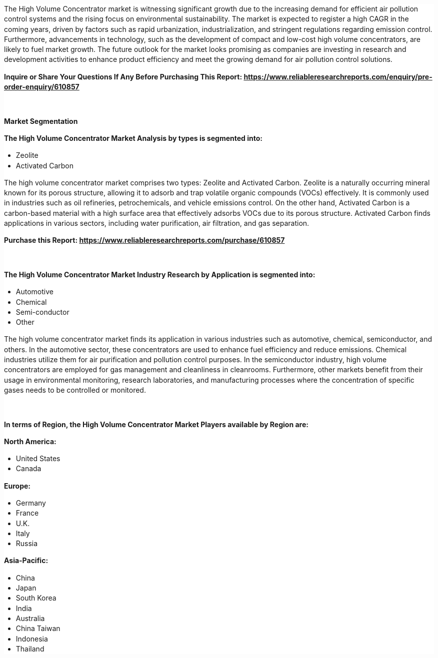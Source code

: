 <p><p>The High Volume Concentrator market is witnessing significant growth due to the increasing demand for efficient air pollution control systems and the rising focus on environmental sustainability. The market is expected to register a high CAGR in the coming years, driven by factors such as rapid urbanization, industrialization, and stringent regulations regarding emission control. Furthermore, advancements in technology, such as the development of compact and low-cost high volume concentrators, are likely to fuel market growth. The future outlook for the market looks promising as companies are investing in research and development activities to enhance product efficiency and meet the growing demand for air pollution control solutions.</p></p>
<p><strong>Inquire or Share Your Questions If Any Before Purchasing This Report: <a href="https://www.reliableresearchreports.com/enquiry/pre-order-enquiry/610857">https://www.reliableresearchreports.com/enquiry/pre-order-enquiry/610857</a></strong></p>
<p>&nbsp;</p>
<p><strong>Market Segmentation</strong></p>
<p><strong>The High Volume Concentrator Market Analysis by types is segmented into:</strong></p>
<p><ul><li>Zeolite</li><li>Activated Carbon</li></ul></p>
<p><p>The high volume concentrator market comprises two types: Zeolite and Activated Carbon. Zeolite is a naturally occurring mineral known for its porous structure, allowing it to adsorb and trap volatile organic compounds (VOCs) effectively. It is commonly used in industries such as oil refineries, petrochemicals, and vehicle emissions control. On the other hand, Activated Carbon is a carbon-based material with a high surface area that effectively adsorbs VOCs due to its porous structure. Activated Carbon finds applications in various sectors, including water purification, air filtration, and gas separation.</p></p>
<p><strong>Purchase this Report:&nbsp;<a href="https://www.reliableresearchreports.com/purchase/610857">https://www.reliableresearchreports.com/purchase/610857</a></strong></p>
<p>&nbsp;</p>
<p><strong>The High Volume Concentrator Market Industry Research by Application is segmented into:</strong></p>
<p><ul><li>Automotive</li><li>Chemical</li><li>Semi-conductor</li><li>Other</li></ul></p>
<p><p>The high volume concentrator market finds its application in various industries such as automotive, chemical, semiconductor, and others. In the automotive sector, these concentrators are used to enhance fuel efficiency and reduce emissions. Chemical industries utilize them for air purification and pollution control purposes. In the semiconductor industry, high volume concentrators are employed for gas management and cleanliness in cleanrooms. Furthermore, other markets benefit from their usage in environmental monitoring, research laboratories, and manufacturing processes where the concentration of specific gases needs to be controlled or monitored.</p></p>
<p>&nbsp;</p>
<p><strong>In terms of Region, the High Volume Concentrator Market Players available by Region are:</strong></p>
<p>
    <p> <strong> North America: </strong>
        <ul>
            <li>United States</li>
            <li>Canada</li>
        </ul>
        </p> 
    <p> <strong> Europe: </strong>
        <ul>
            <li>Germany</li>
            <li>France</li>
            <li>U.K.</li>
            <li>Italy</li>
            <li>Russia</li>
        </ul>
        </p> 
    <p> <strong> Asia-Pacific: </strong>
        <ul>
            <li>China</li>
            <li>Japan</li>
            <li>South Korea</li>
            <li>India</li>
            <li>Australia</li>
            <li>China Taiwan</li>
            <li>Indonesia</li>
            <li>Thailand</li>